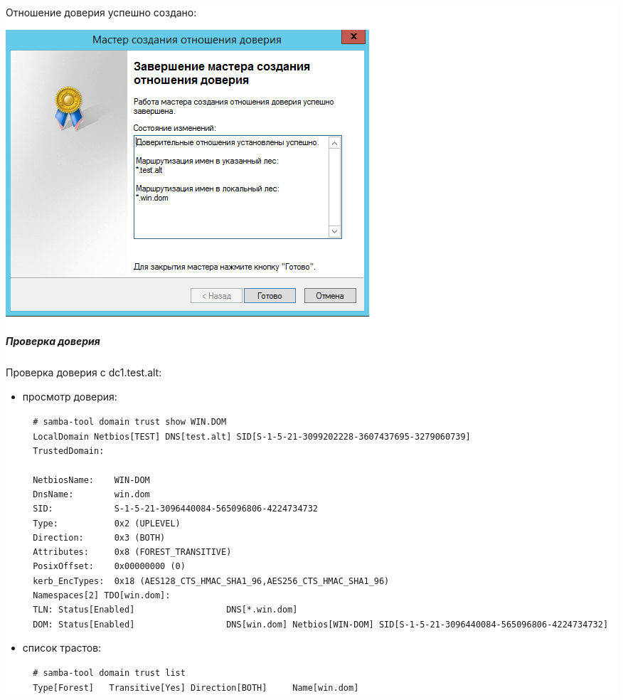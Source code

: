 Отношение доверия успешно создано:

![](trusts/completion.png)

##### Проверка доверия

Проверка доверия с dc1.test.alt:

+ просмотр доверия:

		# samba-tool domain trust show WIN.DOM
		LocalDomain Netbios[TEST] DNS[test.alt] SID[S-1-5-21-3099202228-3607437695-3279060739]
		TrustedDomain:

		NetbiosName:    WIN-DOM
		DnsName:        win.dom
		SID:            S-1-5-21-3096440084-565096806-4224734732
		Type:           0x2 (UPLEVEL)
		Direction:      0x3 (BOTH)
		Attributes:     0x8 (FOREST_TRANSITIVE)
		PosixOffset:    0x00000000 (0)
		kerb_EncTypes:  0x18 (AES128_CTS_HMAC_SHA1_96,AES256_CTS_HMAC_SHA1_96)
		Namespaces[2] TDO[win.dom]:
		TLN: Status[Enabled]                  DNS[*.win.dom]
		DOM: Status[Enabled]                  DNS[win.dom] Netbios[WIN-DOM] SID[S-1-5-21-3096440084-565096806-4224734732]

+ список трастов:

		# samba-tool domain trust list
		Type[Forest]   Transitive[Yes] Direction[BOTH]     Name[win.dom]
